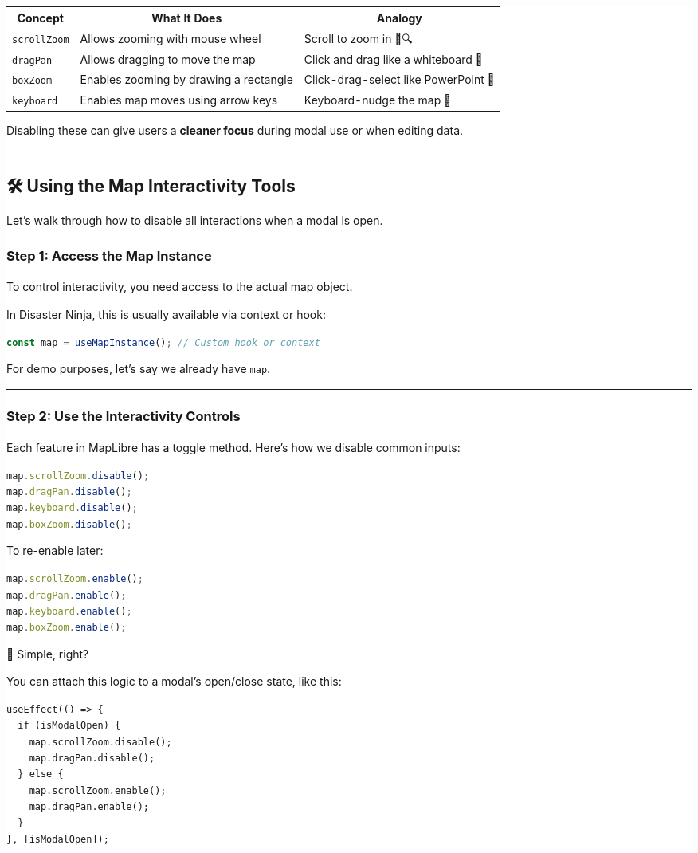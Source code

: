 | Concept | What It Does | Analogy |
|--------|---------------|---------|
| `scrollZoom` | Allows zooming with mouse wheel | Scroll to zoom in 📜🔍 |
| `dragPan` | Allows dragging to move the map | Click and drag like a whiteboard 🧲 |
| `boxZoom` | Enables zooming by drawing a rectangle | Click-drag-select like PowerPoint 🔳 |
| `keyboard` | Enables map moves using arrow keys | Keyboard-nudge the map 🎹 |

Disabling these can give users a **cleaner focus** during modal use or when editing data.

---

## 🛠️ Using the Map Interactivity Tools

Let’s walk through how to disable all interactions when a modal is open.

### Step 1: Access the Map Instance

To control interactivity, you need access to the actual map object.

In Disaster Ninja, this is usually available via context or hook:

```ts
const map = useMapInstance(); // Custom hook or context
```

For demo purposes, let’s say we already have `map`.

---

### Step 2: Use the Interactivity Controls

Each feature in MapLibre has a toggle method. Here’s how we disable common inputs:

```ts
map.scrollZoom.disable();
map.dragPan.disable();
map.keyboard.disable();
map.boxZoom.disable();
```

To re-enable later:

```ts
map.scrollZoom.enable();
map.dragPan.enable();
map.keyboard.enable();
map.boxZoom.enable();
```

🧾 Simple, right?

You can attach this logic to a modal’s open/close state, like this:

```tsx
useEffect(() => {
  if (isModalOpen) {
    map.scrollZoom.disable();
    map.dragPan.disable();
  } else {
    map.scrollZoom.enable();
    map.dragPan.enable();
  }
}, [isModalOpen]);
```
